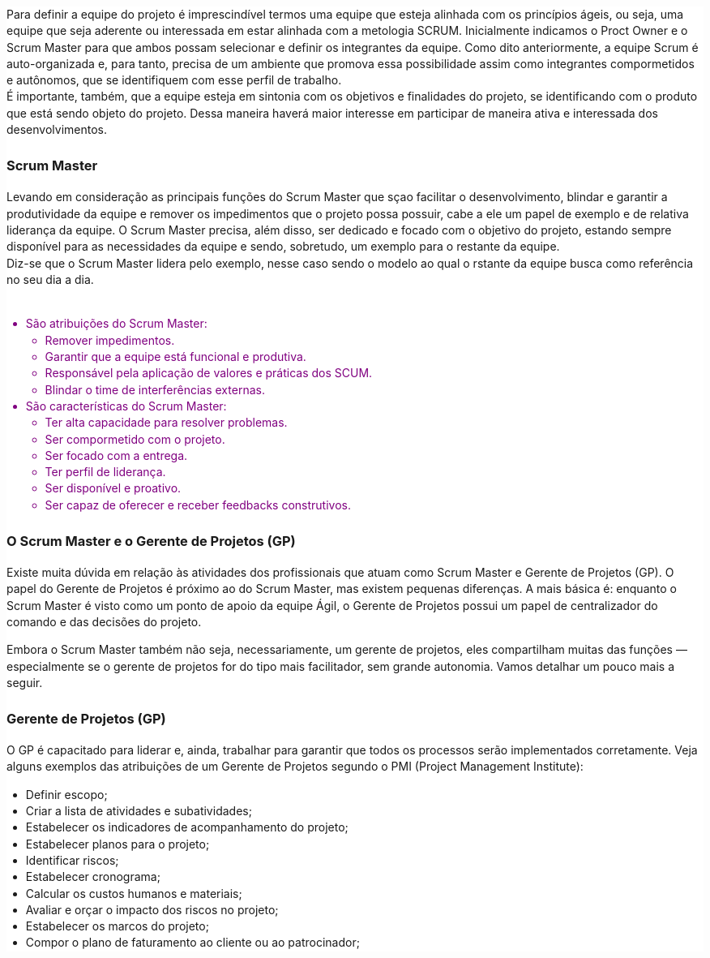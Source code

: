 <p>Para definir a equipe do projeto é imprescindível termos uma equipe que esteja alinhada com os princípios ágeis, ou seja, uma equipe que seja aderente ou interessada em estar alinhada com a metologia SCRUM. Inicialmente indicamos o Proct Owner e o Scrum Master para que ambos possam selecionar e definir os integrantes da equipe. Como dito anteriormente, a equipe Scrum é auto-organizada e, para tanto, precisa de um ambiente que promova essa possibilidade assim como integrantes compormetidos e autônomos, que se identifiquem com esse perfil de trabalho.<br />É importante, também, que a equipe esteja em sintonia com os objetivos e finalidades do projeto, se identificando com o produto que está sendo objeto do projeto. Dessa maneira haverá maior interesse em participar de maneira ativa e interessada dos desenvolvimentos.</p>
<h3>Scrum Master</h3>
<p>Levando em consideração as principais funções do Scrum Master que sçao facilitar o desenvolvimento, blindar e garantir a produtividade da equipe e remover os impedimentos que o projeto possa possuir, cabe a ele um papel de exemplo e de relativa liderança da equipe. O Scrum Master precisa, além disso, ser dedicado e focado com o objetivo do projeto, estando sempre disponível para as necessidades da equipe e sendo, sobretudo, um exemplo para o restante da equipe.<br />Diz-se que o Scrum Master lidera pelo exemplo, nesse caso sendo o modelo ao qual o rstante da equipe busca como referência no seu dia a dia.<br /><br />
<ul style="font-size:px; color: purple; font-weight:regular;">
    <li>São atribuições do Scrum Master:
        <ul>
            <li>Remover impedimentos.</li>
            <li>Garantir que a equipe está funcional e produtiva.</li>
            <li>Responsável pela aplicação de valores e práticas dos SCUM.</li>
            <li>Blindar o time de interferências externas.</li>
        </ul>
    </li>
    <li>São características do Scrum Master:
        <ul>
            <li>Ter alta capacidade para resolver problemas.</li>
            <li>Ser compormetido com o projeto.</li>
            <li>Ser focado com a entrega.</li>
            <li>Ter perfil de liderança.</li>
            <li>Ser disponível e proativo.</li>
            <li>Ser capaz de oferecer e receber feedbacks construtivos.</li>
        </ul>
    </li>
</ul>
</p>
<h3>O Scrum Master e o Gerente de Projetos (GP)</h3>
<p>
Existe muita dúvida em relação às atividades dos profissionais que atuam como Scrum Master e Gerente de Projetos (GP). O papel do Gerente de Projetos é próximo ao do Scrum Master, mas existem pequenas diferenças.  A mais básica é: enquanto o Scrum Master é visto como um ponto de apoio da equipe Ágil, o Gerente de Projetos possui um papel de centralizador do comando e das decisões do projeto.

Embora o Scrum Master também não seja, necessariamente, um gerente de projetos, eles compartilham muitas das funções — especialmente se o gerente de projetos for do tipo mais facilitador, sem grande autonomia. Vamos detalhar um pouco mais a seguir.

<h3>Gerente de Projetos (GP)</h3>

O GP é capacitado para liderar e, ainda, trabalhar para garantir que todos os processos serão implementados corretamente. Veja alguns exemplos das atribuições de um Gerente de Projetos segundo o PMI (Project Management Institute):
<ul>
    <li>Definir escopo;</li>
    <li>Criar a lista de atividades e subatividades;</li>
    <li>Estabelecer os indicadores de acompanhamento do projeto;</li>
    <li>Estabelecer planos para o projeto;</li>
    <li>Identificar riscos;</li>
    <li>Estabelecer cronograma;</li>
    <li>Calcular os custos humanos e materiais;</li>
    <li>Avaliar e orçar o impacto dos riscos no projeto;</li>
    <li>Estabelecer os marcos do projeto;</li>
    <li>Compor o plano de faturamento ao cliente ou ao patrocinador;</li>